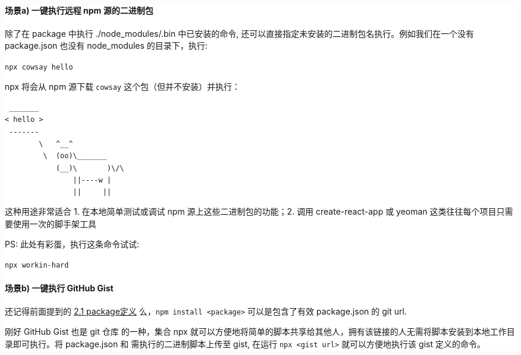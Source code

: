 <h4>场景a) 一键执行远程 npm 源的二进制包</h4>
<p>除了在 package 中执行 ./node_modules/.bin 中已安装的命令, 还可以直接指定未安装的二进制包名执行。例如我们在一个没有 package.json 也没有 node_modules 的目录下，执行:</p>
<div class="widget-codetool" style="display:none;">
      <div class="widget-codetool--inner">
      <span class="selectCode code-tool" data-toggle="tooltip" data-placement="top" title="" data-original-title="全选"></span>
      <span type="button" class="copyCode code-tool" data-toggle="tooltip" data-placement="top" data-clipboard-text="npx cowsay hello" title="" data-original-title="复制"></span>
      <span type="button" class="saveToNote code-tool" data-toggle="tooltip" data-placement="top" title="" data-original-title="放进笔记"></span>
      </div>
      </div><pre class="hljs ebnf"><code style="word-break: break-word; white-space: initial;"><span class="hljs-attribute">npx cowsay hello</span></code></pre>
<p>npx 将会从 npm 源下载 <code>cowsay</code> 这个包（但并不安装）并执行：</p>
<div class="widget-codetool" style="display:none;">
      <div class="widget-codetool--inner">
      <span class="selectCode code-tool" data-toggle="tooltip" data-placement="top" title="" data-original-title="全选"></span>
      <span type="button" class="copyCode code-tool" data-toggle="tooltip" data-placement="top" data-clipboard-text=" _______ 
< hello >
 ------- 
        \   ^__^
         \  (oo)\_______
            (__)\       )\/\
                ||----w |
                ||     ||" title="" data-original-title="复制"></span>
      <span type="button" class="saveToNote code-tool" data-toggle="tooltip" data-placement="top" title="" data-original-title="放进笔记"></span>
      </div>
      </div><pre class="hljs tex"><code> _______ 
&lt; hello &gt;
 ------- 
        <span class="hljs-tag">\<span class="hljs-name"> </span></span>  ^__^
         <span class="hljs-tag">\<span class="hljs-name"> </span></span> (oo)<span class="hljs-tag">\<span class="hljs-name">_</span></span>______
            (__)<span class="hljs-tag">\<span class="hljs-name"> </span></span>      )<span class="hljs-tag">\<span class="hljs-name">/</span></span><span class="hljs-tag">\<span class="hljs-name">
</span></span>                ||----w |
                ||     ||</code></pre>
<p>这种用途非常适合 1. 在本地简单测试或调试 npm 源上这些二进制包的功能；2. 调用 create-react-app 或 yeoman 这类往往每个项目只需要使用一次的脚手架工具</p>
<p>PS: 此处有彩蛋，执行这条命令试试:</p>
<div class="widget-codetool" style="display:none;">
      <div class="widget-codetool--inner">
      <span class="selectCode code-tool" data-toggle="tooltip" data-placement="top" title="" data-original-title="全选"></span>
      <span type="button" class="copyCode code-tool" data-toggle="tooltip" data-placement="top" data-clipboard-text="npx workin-hard" title="" data-original-title="复制"></span>
      <span type="button" class="saveToNote code-tool" data-toggle="tooltip" data-placement="top" title="" data-original-title="放进笔记"></span>
      </div>
      </div><pre class="hljs ebnf"><code style="word-break: break-word; white-space: initial;"><span class="hljs-attribute">npx workin-hard</span></code></pre>
<h4>场景b) 一键执行 GitHub Gist</h4>
<p>还记得前面提到的 <a href="#2.1">2.1 package定义</a> 么，<code>npm install &lt;package&gt;</code> 可以是包含了有效 package.json 的 git url.</p>
<p>刚好 GitHub Gist 也是 git 仓库 的一种，集合 npx 就可以方便地将简单的脚本共享给其他人，拥有该链接的人无需将脚本安装到本地工作目录即可执行。将 package.json 和 需执行的二进制脚本上传至 gist, 在运行 <code>npx &lt;gist url&gt;</code> 就可以方便地执行该 gist 定义的命令。</p>